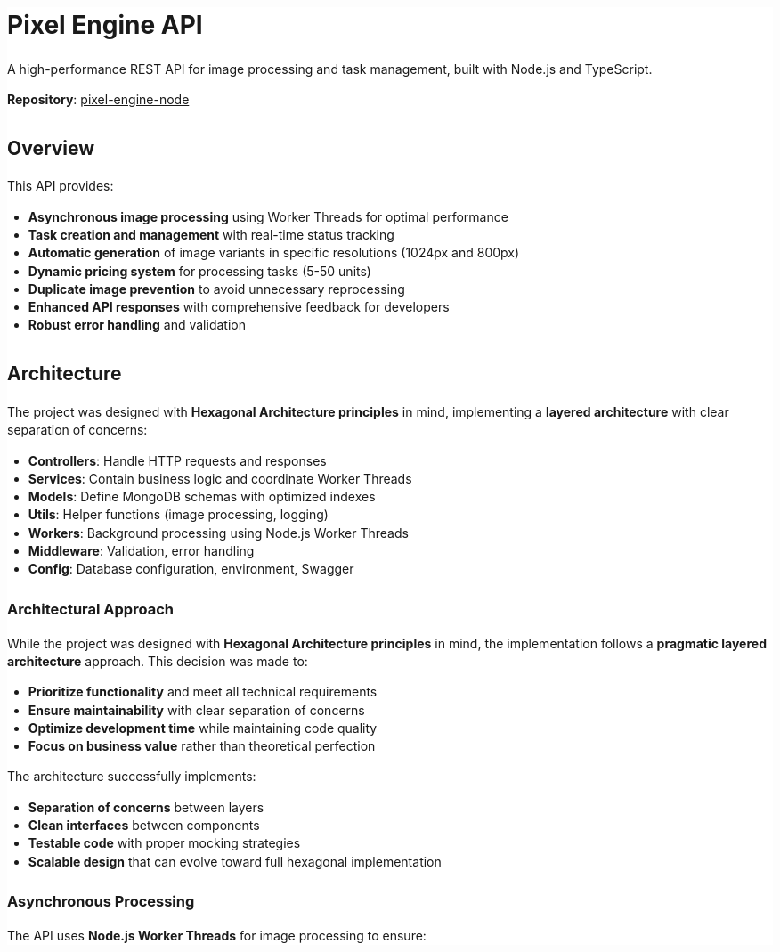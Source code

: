 # Pixel Engine API

A high-performance REST API for image processing and task management, built with Node.js and TypeScript.

**Repository**: [pixel-engine-node](https://github.com/TauDuque/pixel-engine-node.git)

## Overview

This API provides:

- **Asynchronous image processing** using Worker Threads for optimal performance
- **Task creation and management** with real-time status tracking
- **Automatic generation** of image variants in specific resolutions (1024px and 800px)
- **Dynamic pricing system** for processing tasks (5-50 units)
- **Duplicate image prevention** to avoid unnecessary reprocessing
- **Enhanced API responses** with comprehensive feedback for developers
- **Robust error handling** and validation

## Architecture

The project was designed with **Hexagonal Architecture principles** in mind, implementing a **layered architecture** with clear separation of concerns:

- **Controllers**: Handle HTTP requests and responses
- **Services**: Contain business logic and coordinate Worker Threads
- **Models**: Define MongoDB schemas with optimized indexes
- **Utils**: Helper functions (image processing, logging)
- **Workers**: Background processing using Node.js Worker Threads
- **Middleware**: Validation, error handling
- **Config**: Database configuration, environment, Swagger

### Architectural Approach

While the project was designed with **Hexagonal Architecture principles** in mind, the implementation follows a **pragmatic layered architecture** approach. This decision was made to:

- **Prioritize functionality** and meet all technical requirements
- **Ensure maintainability** with clear separation of concerns
- **Optimize development time** while maintaining code quality
- **Focus on business value** rather than theoretical perfection

The architecture successfully implements:

- **Separation of concerns** between layers
- **Clean interfaces** between components
- **Testable code** with proper mocking strategies
- **Scalable design** that can evolve toward full hexagonal implementation

### Asynchronous Processing

The API uses **Node.js Worker Threads** for image processing to ensure:
